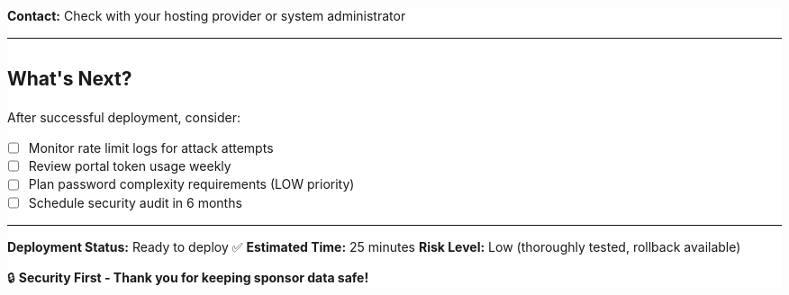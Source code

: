 **Contact:** Check with your hosting provider or system administrator

---

## What's Next?

After successful deployment, consider:
- [ ] Monitor rate limit logs for attack attempts
- [ ] Review portal token usage weekly
- [ ] Plan password complexity requirements (LOW priority)
- [ ] Schedule security audit in 6 months

---

**Deployment Status:** Ready to deploy ✅
**Estimated Time:** 25 minutes
**Risk Level:** Low (thoroughly tested, rollback available)

🔒 **Security First - Thank you for keeping sponsor data safe!**
